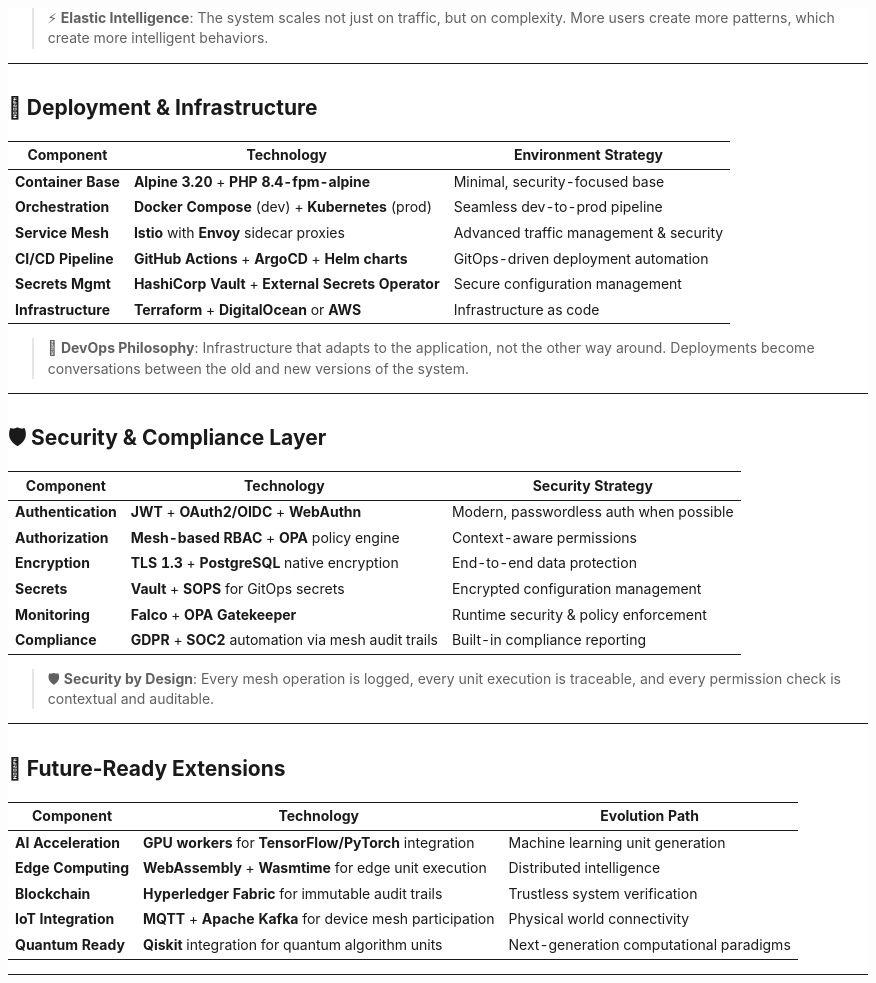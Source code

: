 > ⚡ **Elastic Intelligence**: The system scales not just on traffic, but on complexity. More users create more patterns, which create more intelligent behaviors.

---

## 🐳 **Deployment & Infrastructure**
| Component           | Technology                                                     | Environment Strategy                      |
|---------------------|----------------------------------------------------------------|-------------------------------------------|
| **Container Base**  | **Alpine 3.20** + **PHP 8.4-fpm-alpine**                    | Minimal, security-focused base           |
| **Orchestration**   | **Docker Compose** (dev) + **Kubernetes** (prod)            | Seamless dev-to-prod pipeline            |
| **Service Mesh**    | **Istio** with **Envoy** sidecar proxies                     | Advanced traffic management & security   |
| **CI/CD Pipeline**  | **GitHub Actions** + **ArgoCD** + **Helm charts**           | GitOps-driven deployment automation      |
| **Secrets Mgmt**    | **HashiCorp Vault** + **External Secrets Operator**         | Secure configuration management           |
| **Infrastructure** | **Terraform** + **DigitalOcean** or **AWS**                 | Infrastructure as code                    |

> 🔧 **DevOps Philosophy**: Infrastructure that adapts to the application, not the other way around. Deployments become conversations between the old and new versions of the system.

---

## 🛡️ **Security & Compliance Layer**
| Component           | Technology                                                     | Security Strategy                         |
|---------------------|----------------------------------------------------------------|-------------------------------------------|
| **Authentication** | **JWT** + **OAuth2/OIDC** + **WebAuthn**                     | Modern, passwordless auth when possible  |
| **Authorization**  | **Mesh-based RBAC** + **OPA** policy engine                  | Context-aware permissions                 |
| **Encryption**     | **TLS 1.3** + **PostgreSQL** native encryption               | End-to-end data protection                |
| **Secrets**        | **Vault** + **SOPS** for GitOps secrets                      | Encrypted configuration management        |
| **Monitoring**     | **Falco** + **OPA Gatekeeper**                               | Runtime security & policy enforcement    |
| **Compliance**     | **GDPR** + **SOC2** automation via mesh audit trails         | Built-in compliance reporting             |

> 🛡️ **Security by Design**: Every mesh operation is logged, every unit execution is traceable, and every permission check is contextual and auditable.

---

## 🔮 **Future-Ready Extensions**
| Component           | Technology                                                     | Evolution Path                            |
|---------------------|----------------------------------------------------------------|-------------------------------------------|
| **AI Acceleration**| **GPU workers** for **TensorFlow/PyTorch** integration       | Machine learning unit generation          |
| **Edge Computing** | **WebAssembly** + **Wasmtime** for edge unit execution       | Distributed intelligence                  |
| **Blockchain**     | **Hyperledger Fabric** for immutable audit trails            | Trustless system verification            |
| **IoT Integration**| **MQTT** + **Apache Kafka** for device mesh participation    | Physical world connectivity               |
| **Quantum Ready**  | **Qiskit** integration for quantum algorithm units            | Next-generation computational paradigms   |

---